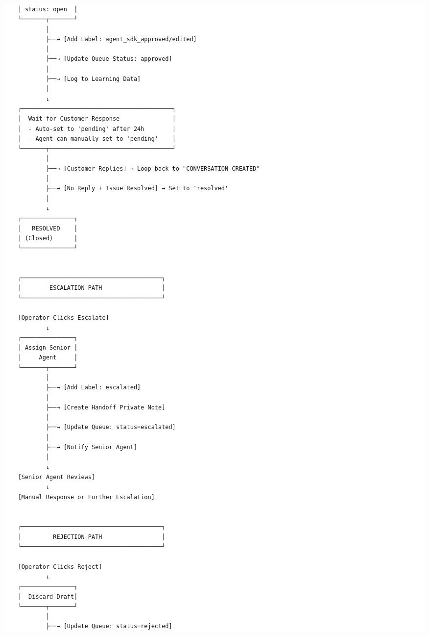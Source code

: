 ```
    │ status: open  │
    └───────┬───────┘
            │
            ├──→ [Add Label: agent_sdk_approved/edited]
            │
            ├──→ [Update Queue Status: approved]
            │
            ├──→ [Log to Learning Data]
            │
            ↓
    ┌───────────────────────────────────────────┐
    │  Wait for Customer Response               │
    │  - Auto-set to 'pending' after 24h        │
    │  - Agent can manually set to 'pending'    │
    └───────┬───────────────────────────────────┘
            │
            ├──→ [Customer Replies] → Loop back to "CONVERSATION CREATED"
            │
            ├──→ [No Reply + Issue Resolved] → Set to 'resolved'
            │
            ↓
    ┌───────────────┐
    │   RESOLVED    │
    │ (Closed)      │
    └───────────────┘


    ┌────────────────────────────────────────┐
    │        ESCALATION PATH                 │
    └────────────────────────────────────────┘

    [Operator Clicks Escalate]
            ↓
    ┌───────────────┐
    │ Assign Senior │
    │     Agent     │
    └───────┬───────┘
            │
            ├──→ [Add Label: escalated]
            │
            ├──→ [Create Handoff Private Note]
            │
            ├──→ [Update Queue: status=escalated]
            │
            ├──→ [Notify Senior Agent]
            │
            ↓
    [Senior Agent Reviews]
            ↓
    [Manual Response or Further Escalation]


    ┌────────────────────────────────────────┐
    │         REJECTION PATH                 │
    └────────────────────────────────────────┘

    [Operator Clicks Reject]
            ↓
    ┌───────────────┐
    │  Discard Draft│
    └───────┬───────┘
            │
            ├──→ [Update Queue: status=rejected]
```
